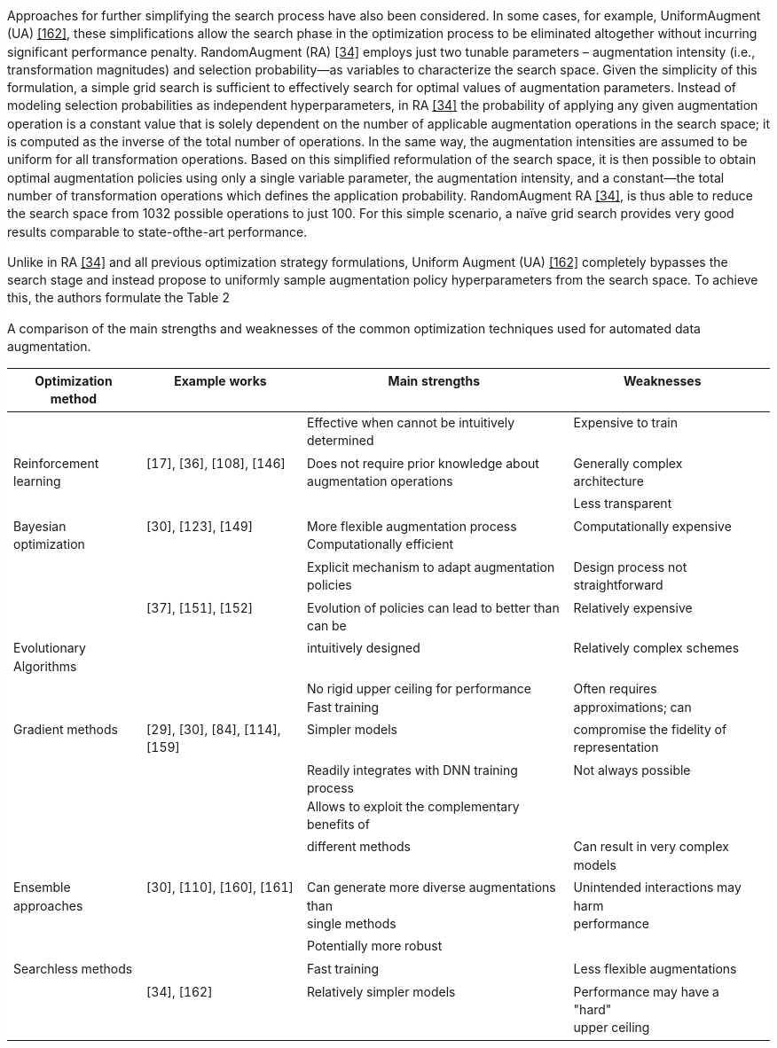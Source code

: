 Approaches for further simplifying the search process have also been considered. In some cases, for example, UniformAugment (UA) [\[162\]](#page-27-17), these simplifications allow the search phase in the optimization process to be eliminated altogether without incurring significant performance penalty. RandomAugment (RA) [\[34\]](#page-24-13) employs just two tunable parameters – augmentation intensity (i.e., transformation magnitudes) and selection probability—as variables to characterize the search space. Given the simplicity of this formulation, a simple grid search is sufficient to effectively search for optimal values of augmentation parameters. Instead of modeling selection probabilities as independent hyperparameters, in RA [\[34\]](#page-24-13) the probability of applying any given augmentation operation is a constant value that is solely dependent on the number of applicable augmentation operations in the search space; it is computed as the inverse of the total number of operations. In the same way, the augmentation intensities are assumed to be uniform for all transformation operations. Based on this simplified reformulation of the search space, it is then possible to obtain optimal augmentation policies using only a single variable parameter, the augmentation intensity, and a constant—the total number of transformation operations which defines the application probability. RandomAugment RA [\[34\]](#page-24-13), is thus able to reduce the search space from 1032 possible operations to just 100. For this simple scenario, a naïve grid search provides very good results comparable to state-ofthe-art performance.

Unlike in RA [\[34\]](#page-24-13) and all previous optimization strategy formulations, Uniform Augment (UA) [\[162\]](#page-27-17) completely bypasses the search stage and instead propose to uniformly sample augmentation policy hyperparameters from the search space. To achieve this, the authors formulate the Table 2

A comparison of the main strengths and weaknesses of the common optimization techniques used for automated data augmentation.

<span id="page-16-0"></span>

| Optimization method     | Example works                  | Main strengths                                                                                  | Weaknesses                                      |  |
|-------------------------|--------------------------------|-------------------------------------------------------------------------------------------------|-------------------------------------------------|--|
|                         |                                | Effective when cannot be intuitively determined                                                 | Expensive to train                              |  |
| Reinforcement learning  | [17], [36], [108], [146]       | Does not require prior knowledge about<br>augmentation operations                               | Generally complex architecture                  |  |
|                         |                                |                                                                                                 | Less transparent                                |  |
| Bayesian optimization   | [30], [123], [149]             | More flexible augmentation process<br>Computationally efficient                                 | Computationally expensive                       |  |
|                         |                                | Explicit mechanism to adapt augmentation policies                                               | Design process not straightforward              |  |
|                         | [37], [151], [152]             | Evolution of policies can lead to better than can be                                            | Relatively expensive                            |  |
| Evolutionary Algorithms |                                | intuitively designed                                                                            | Relatively complex schemes                      |  |
|                         |                                | No rigid upper ceiling for performance<br>Fast training                                         | Often requires approximations; can              |  |
| Gradient methods        | [29], [30], [84], [114], [159] | Simpler models                                                                                  | compromise the fidelity of<br>representation    |  |
|                         |                                | Readily integrates with DNN training process<br>Allows to exploit the complementary benefits of | Not always possible                             |  |
|                         |                                | different methods                                                                               | Can result in very complex models               |  |
| Ensemble approaches     | [30], [110], [160], [161]      | Can generate more diverse augmentations than<br>single methods                                  | Unintended interactions may harm<br>performance |  |
|                         |                                | Potentially more robust                                                                         |                                                 |  |
| Searchless methods      |                                | Fast training                                                                                   | Less flexible augmentations                     |  |
|                         | [34], [162]                    | Relatively simpler models                                                                       | Performance may have a "hard"<br>upper ceiling  |  |
